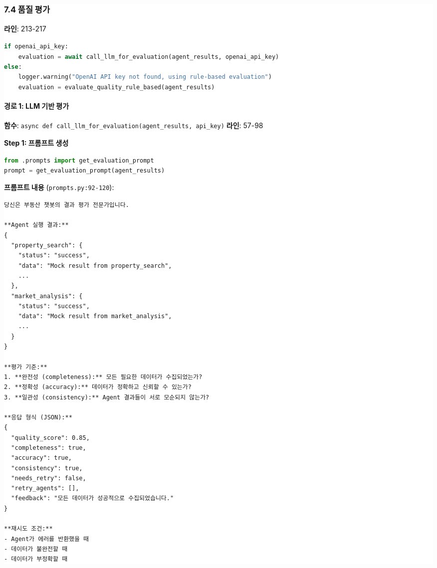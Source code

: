 ### 7.4 품질 평가

**라인**: 213-217

```python
if openai_api_key:
    evaluation = await call_llm_for_evaluation(agent_results, openai_api_key)
else:
    logger.warning("OpenAI API key not found, using rule-based evaluation")
    evaluation = evaluate_quality_rule_based(agent_results)
```

#### 경로 1: LLM 기반 평가

**함수**: `async def call_llm_for_evaluation(agent_results, api_key)`
**라인**: 57-98

**Step 1: 프롬프트 생성**

```python
from .prompts import get_evaluation_prompt
prompt = get_evaluation_prompt(agent_results)
```

**프롬프트 내용** (`prompts.py:92-120`):
```
당신은 부동산 챗봇의 결과 평가 전문가입니다.

**Agent 실행 결과:**
{
  "property_search": {
    "status": "success",
    "data": "Mock result from property_search",
    ...
  },
  "market_analysis": {
    "status": "success",
    "data": "Mock result from market_analysis",
    ...
  }
}

**평가 기준:**
1. **완전성 (completeness):** 모든 필요한 데이터가 수집되었는가?
2. **정확성 (accuracy):** 데이터가 정확하고 신뢰할 수 있는가?
3. **일관성 (consistency):** Agent 결과들이 서로 모순되지 않는가?

**응답 형식 (JSON):**
{
  "quality_score": 0.85,
  "completeness": true,
  "accuracy": true,
  "consistency": true,
  "needs_retry": false,
  "retry_agents": [],
  "feedback": "모든 데이터가 성공적으로 수집되었습니다."
}

**재시도 조건:**
- Agent가 에러를 반환했을 때
- 데이터가 불완전할 때
- 데이터가 부정확할 때
```
